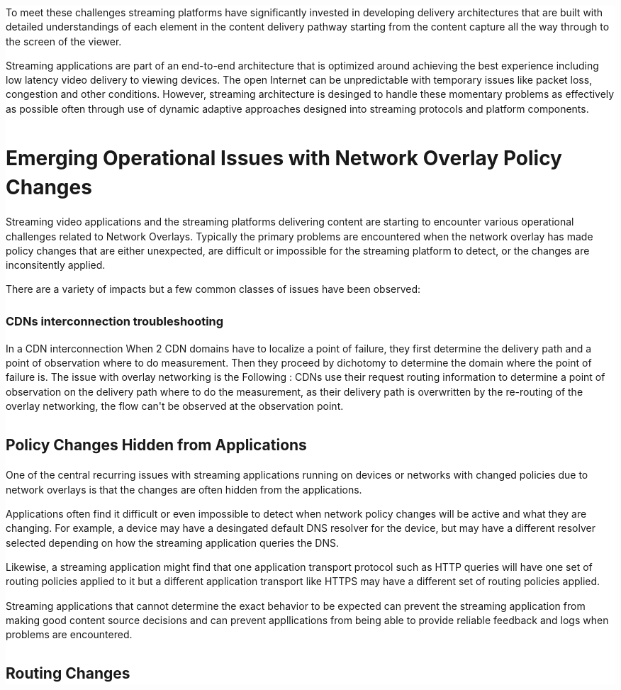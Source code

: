To meet these challenges streaming platforms have significantly invested in developing delivery architectures that
are built with detailed understandings of each element in the content delivery pathway starting from the content capture all the way through to the screen of the viewer.

Streaming applications are part of an end-to-end architecture that is optimized around achieving the best experience including low latency video delivery to viewing devices.  The open Internet can be unpredictable with temporary issues like packet loss, congestion and other conditions. However, streaming architecture is desinged to handle these momentary problems as effectively as possible often through use of dynamic adaptive approaches designed into streaming protocols and platform components.


# Emerging Operational Issues with Network Overlay Policy Changes

Streaming video applications and the streaming platforms delivering content are starting to encounter various operational challenges related to Network Overlays. Typically the primary problems are encountered when the network overlay has made policy changes that are either unexpected, are difficult or impossible for the streaming platform to detect, or the changes are inconsitently applied.

There are a variety of impacts but a few common classes of issues have been observed:

### CDNs interconnection troubleshooting

In a CDN interconnection When 2 CDN domains have to localize a point of failure, they first determine the delivery path and a point of observation where to do measurement. Then they proceed by dichotomy to determine the domain where the point of failure is. The issue with overlay networking is the Following : CDNs use their request routing information to determine a point of observation on the delivery path where to do the measurement, as their delivery path is overwritten by the re-routing of the overlay networking, the flow can't be observed at the observation point.

## Policy Changes Hidden from Applications

One of the central recurring issues with streaming applications running on devices or networks with changed policies due to network overlays is that the changes are often hidden from the applications.

Applications often find it difficult or even impossible to detect when network policy changes will be active and what they are changing.   For example, a device may have a desingated default DNS resolver for the device, but may have a different resolver selected depending on how the streaming application queries the DNS.

Likewise, a streaming application might find that one application transport protocol such as HTTP queries will have one set of routing policies applied to it but a different application transport like HTTPS may have a different set of routing policies applied.

Streaming applications that cannot determine the exact behavior to be expected can prevent the streaming application from making good content source decisions and can prevent appllications from being able to provide reliable feedback and logs when problems are encountered.

## Routing Changes
